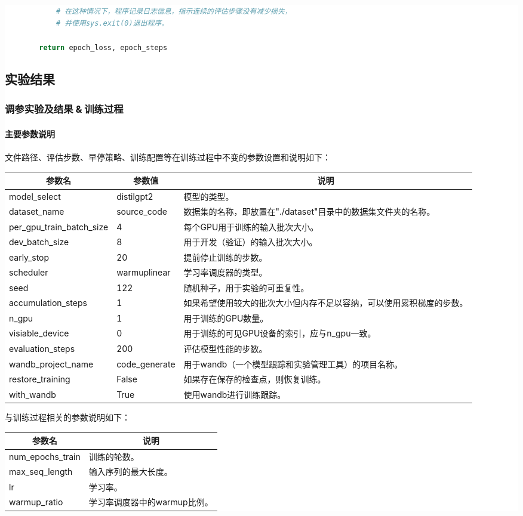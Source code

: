 ``` python
            # 在这种情况下，程序记录日志信息，指示连续的评估步骤没有减少损失，
            # 并使用sys.exit(0)退出程序。

        return epoch_loss, epoch_steps
```

## 实验结果

### 调参实验及结果 & 训练过程

#### 主要参数说明

文件路径、评估步数、早停策略、训练配置等在训练过程中不变的参数设置和说明如下：

| 参数名                      | 参数值           | 说明                                   |
|--------------------------|---------------|--------------------------------------|
| model_select             | distilgpt2    | 模型的类型。                               |
| dataset_name             | source_code   | 数据集的名称，即放置在"./dataset"目录中的数据集文件夹的名称。 |
| per_gpu_train_batch_size | 4             | 每个GPU用于训练的输入批次大小。                    |
| dev_batch_size           | 8             | 用于开发（验证）的输入批次大小。                     |
| early_stop               | 20            | 提前停止训练的步数。                           |
| scheduler                | warmuplinear  | 学习率调度器的类型。                           |
| seed                     | 122           | 随机种子，用于实验的可重复性。                      |
| accumulation_steps       | 1             | 如果希望使用较大的批次大小但内存不足以容纳，可以使用累积梯度的步数。   |
| n_gpu                    | 1             | 用于训练的GPU数量。                          |
| visiable_device          | 0             | 用于训练的可见GPU设备的索引，应与n_gpu一致。           |
| evaluation_steps         | 200           | 评估模型性能的步数。                           |
| wandb_project_name       | code_generate | 用于wandb（一个模型跟踪和实验管理工具）的项目名称。         |
| restore_training         | False         | 如果存在保存的检查点，则恢复训练。                    |
| with_wandb               | True          | 使用wandb进行训练跟踪。                       |

与训练过程相关的参数说明如下：

| 参数名              | 说明                |
|------------------|-------------------|
| num_epochs_train | 训练的轮数。            |
| max_seq_length   | 输入序列的最大长度。        |
| lr               | 学习率。              |
| warmup_ratio     | 学习率调度器中的warmup比例。 |
